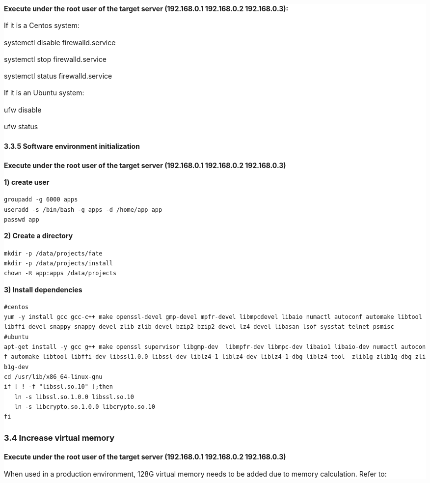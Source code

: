 **Execute under the root user of the target server (192.168.0.1 192.168.0.2 192.168.0.3):**

If it is a Centos system:

systemctl disable firewalld.service

systemctl stop firewalld.service

systemctl status firewalld.service

If it is an Ubuntu system:

ufw disable

ufw status

#### 3.3.5 Software environment initialization

**Execute under the root user of the target server (192.168.0.1 192.168.0.2 192.168.0.3)**

**1) create user**

```
groupadd -g 6000 apps
useradd -s /bin/bash -g apps -d /home/app app
passwd app
```

**2) Create a directory**

```
mkdir -p /data/projects/fate
mkdir -p /data/projects/install
chown -R app:apps /data/projects
```

**3) Install dependencies**

```
#centos
yum -y install gcc gcc-c++ make openssl-devel gmp-devel mpfr-devel libmpcdevel libaio numactl autoconf automake libtool libffi-devel snappy snappy-devel zlib zlib-devel bzip2 bzip2-devel lz4-devel libasan lsof sysstat telnet psmisc
#ubuntu
apt-get install -y gcc g++ make openssl supervisor libgmp-dev  libmpfr-dev libmpc-dev libaio1 libaio-dev numactl autoconf automake libtool libffi-dev libssl1.0.0 libssl-dev liblz4-1 liblz4-dev liblz4-1-dbg liblz4-tool  zlib1g zlib1g-dbg zlib1g-dev
cd /usr/lib/x86_64-linux-gnu
if [ ! -f "libssl.so.10" ];then
   ln -s libssl.so.1.0.0 libssl.so.10
   ln -s libcrypto.so.1.0.0 libcrypto.so.10
fi
```

### 3.4 Increase virtual memory

**Execute under the root user of the target server (192.168.0.1 192.168.0.2 192.168.0.3)**

When used in a production environment, 128G virtual memory needs to be added due to memory calculation. Refer to:
